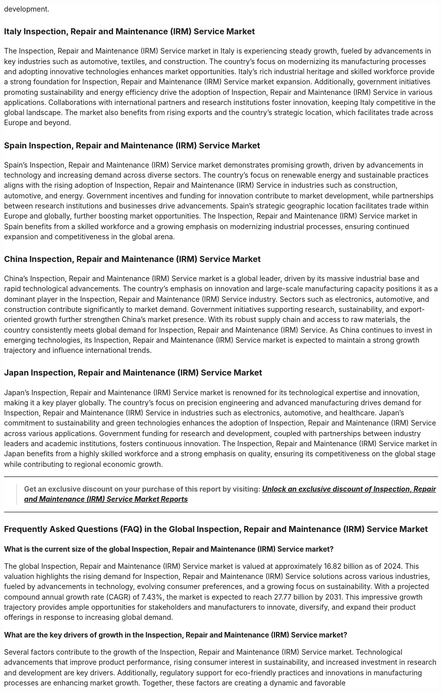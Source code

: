 development.</p><h3>Italy Inspection, Repair and Maintenance (IRM) Service Market</h3><p>The Inspection, Repair and Maintenance (IRM) Service market in Italy is experiencing steady growth, fueled by advancements in key industries such as automotive, textiles, and construction. The country&rsquo;s focus on modernizing its manufacturing processes and adopting innovative technologies enhances market opportunities. Italy&rsquo;s rich industrial heritage and skilled workforce provide a strong foundation for Inspection, Repair and Maintenance (IRM) Service market expansion. Additionally, government initiatives promoting sustainability and energy efficiency drive the adoption of Inspection, Repair and Maintenance (IRM) Service in various applications. Collaborations with international partners and research institutions foster innovation, keeping Italy competitive in the global landscape. The market also benefits from rising exports and the country&rsquo;s strategic location, which facilitates trade across Europe and beyond.</p><h3>Spain Inspection, Repair and Maintenance (IRM) Service Market</h3><p>Spain&rsquo;s Inspection, Repair and Maintenance (IRM) Service market demonstrates promising growth, driven by advancements in technology and increasing demand across diverse sectors. The country&rsquo;s focus on renewable energy and sustainable practices aligns with the rising adoption of Inspection, Repair and Maintenance (IRM) Service in industries such as construction, automotive, and energy. Government incentives and funding for innovation contribute to market development, while partnerships between research institutions and businesses drive advancements. Spain&rsquo;s strategic geographic location facilitates trade within Europe and globally, further boosting market opportunities. The Inspection, Repair and Maintenance (IRM) Service market in Spain benefits from a skilled workforce and a growing emphasis on modernizing industrial processes, ensuring continued expansion and competitiveness in the global arena.</p><h3>China Inspection, Repair and Maintenance (IRM) Service Market</h3><p>China&rsquo;s Inspection, Repair and Maintenance (IRM) Service market is a global leader, driven by its massive industrial base and rapid technological advancements. The country&rsquo;s emphasis on innovation and large-scale manufacturing capacity positions it as a dominant player in the Inspection, Repair and Maintenance (IRM) Service industry. Sectors such as electronics, automotive, and construction contribute significantly to market demand. Government initiatives supporting research, sustainability, and export-oriented growth further strengthen China&rsquo;s market presence. With its robust supply chain and access to raw materials, the country consistently meets global demand for Inspection, Repair and Maintenance (IRM) Service. As China continues to invest in emerging technologies, its Inspection, Repair and Maintenance (IRM) Service market is expected to maintain a strong growth trajectory and influence international trends.</p><h3>Japan Inspection, Repair and Maintenance (IRM) Service Market</h3><p>Japan&rsquo;s Inspection, Repair and Maintenance (IRM) Service market is renowned for its technological expertise and innovation, making it a key player globally. The country&rsquo;s focus on precision engineering and advanced manufacturing drives demand for Inspection, Repair and Maintenance (IRM) Service in industries such as electronics, automotive, and healthcare. Japan&rsquo;s commitment to sustainability and green technologies enhances the adoption of Inspection, Repair and Maintenance (IRM) Service across various applications. Government funding for research and development, coupled with partnerships between industry leaders and academic institutions, fosters continuous innovation. The Inspection, Repair and Maintenance (IRM) Service market in Japan benefits from a highly skilled workforce and a strong emphasis on quality, ensuring its competitiveness on the global stage while contributing to regional economic growth.</p><hr /><blockquote><p><strong>Get an exclusive discount on your purchase of this report by visiting: <em><a href="://marketresearchpulse.com/ask-for-discount/29856?utm_source=Github&amp;utm_medium=025">Unlock an exclusive discount of Inspection, Repair and Maintenance (IRM) Service Market Reports</a></em>&nbsp;</strong></p></blockquote><hr /><h3>Frequently Asked Questions (FAQ) in the Global Inspection, Repair and Maintenance (IRM) Service Market</h3><p><strong>What is the current size of the global Inspection, Repair and Maintenance (IRM) Service market?</strong></p><p>The global Inspection, Repair and Maintenance (IRM) Service market is valued at approximately 16.82 billion as of 2024. This valuation highlights the rising demand for Inspection, Repair and Maintenance (IRM) Service solutions across various industries, fueled by advancements in technology, evolving consumer preferences, and a growing focus on sustainability. With a projected compound annual growth rate (CAGR) of 7.43%, the market is expected to reach 27.77 billion by 2031. This impressive growth trajectory provides ample opportunities for stakeholders and manufacturers to innovate, diversify, and expand their product offerings in response to increasing global demand.</p><p><strong>What are the key drivers of growth in the Inspection, Repair and Maintenance (IRM) Service market?</strong></p><p>Several factors contribute to the growth of the Inspection, Repair and Maintenance (IRM) Service market. Technological advancements that improve product performance, rising consumer interest in sustainability, and increased investment in research and development are key drivers. Additionally, regulatory support for eco-friendly practices and innovations in manufacturing processes are enhancing market growth. Together, these factors are creating a dynamic and favorable